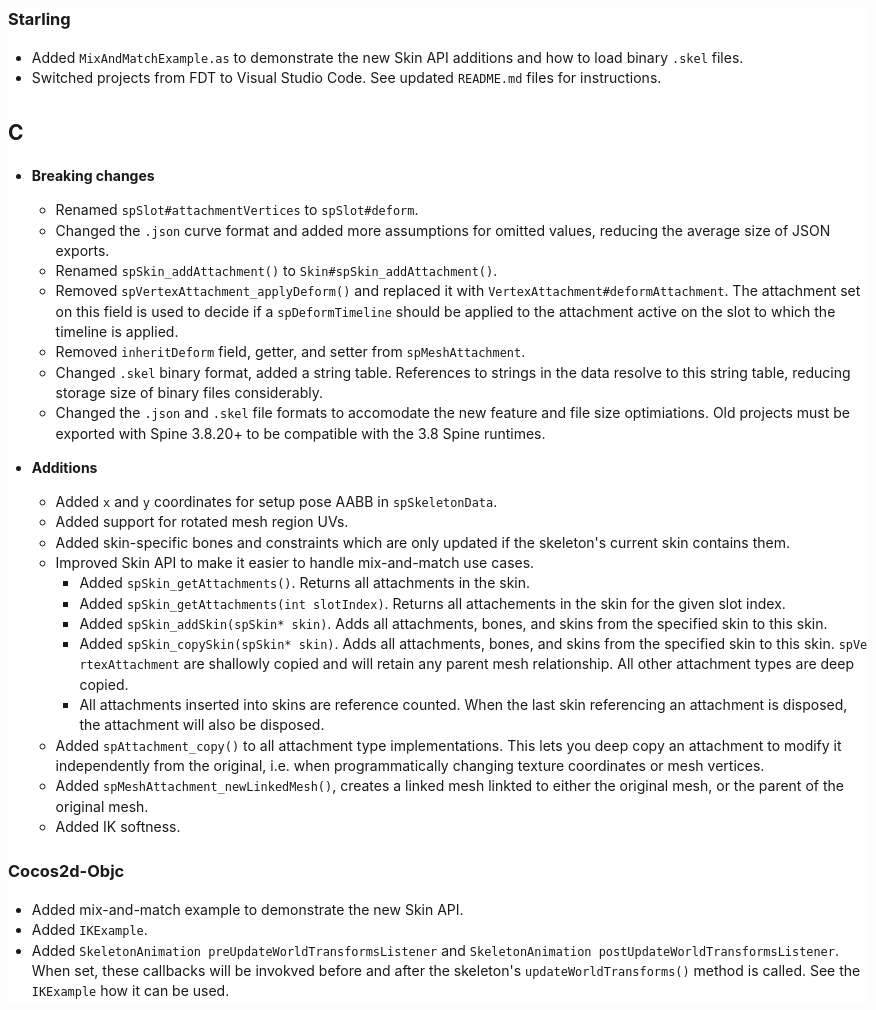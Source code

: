 ### Starling

- Added `MixAndMatchExample.as` to demonstrate the new Skin API additions and how to load binary `.skel` files.
- Switched projects from FDT to Visual Studio Code. See updated `README.md` files for instructions.

## C

- **Breaking changes**

  - Renamed `spSlot#attachmentVertices` to `spSlot#deform`.
  - Changed the `.json` curve format and added more assumptions for omitted values, reducing the average size of JSON exports.
  - Renamed `spSkin_addAttachment()` to `Skin#spSkin_addAttachment()`.
  - Removed `spVertexAttachment_applyDeform()` and replaced it with `VertexAttachment#deformAttachment`. The attachment set on this field is used to decide if a `spDeformTimeline` should be applied to the attachment active on the slot to which the timeline is applied.
  - Removed `inheritDeform` field, getter, and setter from `spMeshAttachment`.
  - Changed `.skel` binary format, added a string table. References to strings in the data resolve to this string table, reducing storage size of binary files considerably.
  - Changed the `.json` and `.skel` file formats to accomodate the new feature and file size optimiations. Old projects must be exported with Spine 3.8.20+ to be compatible with the 3.8 Spine runtimes.

- **Additions**
  - Added `x` and `y` coordinates for setup pose AABB in `spSkeletonData`.
  - Added support for rotated mesh region UVs.
  - Added skin-specific bones and constraints which are only updated if the skeleton's current skin contains them.
  - Improved Skin API to make it easier to handle mix-and-match use cases.
    - Added `spSkin_getAttachments()`. Returns all attachments in the skin.
    - Added `spSkin_getAttachments(int slotIndex)`. Returns all attachements in the skin for the given slot index.
    - Added `spSkin_addSkin(spSkin* skin)`. Adds all attachments, bones, and skins from the specified skin to this skin.
    - Added `spSkin_copySkin(spSkin* skin)`. Adds all attachments, bones, and skins from the specified skin to this skin. `spVertexAttachment` are shallowly copied and will retain any parent mesh relationship. All other attachment types are deep copied.
    - All attachments inserted into skins are reference counted. When the last skin referencing an attachment is disposed, the attachment will also be disposed.
  - Added `spAttachment_copy()` to all attachment type implementations. This lets you deep copy an attachment to modify it independently from the original, i.e. when programmatically changing texture coordinates or mesh vertices.
  - Added `spMeshAttachment_newLinkedMesh()`, creates a linked mesh linkted to either the original mesh, or the parent of the original mesh.
  - Added IK softness.

### Cocos2d-Objc

- Added mix-and-match example to demonstrate the new Skin API.
- Added `IKExample`.
- Added `SkeletonAnimation preUpdateWorldTransformsListener` and `SkeletonAnimation postUpdateWorldTransformsListener`. When set, these callbacks will be invokved before and after the skeleton's `updateWorldTransforms()` method is called. See the `IKExample` how it can be used.
